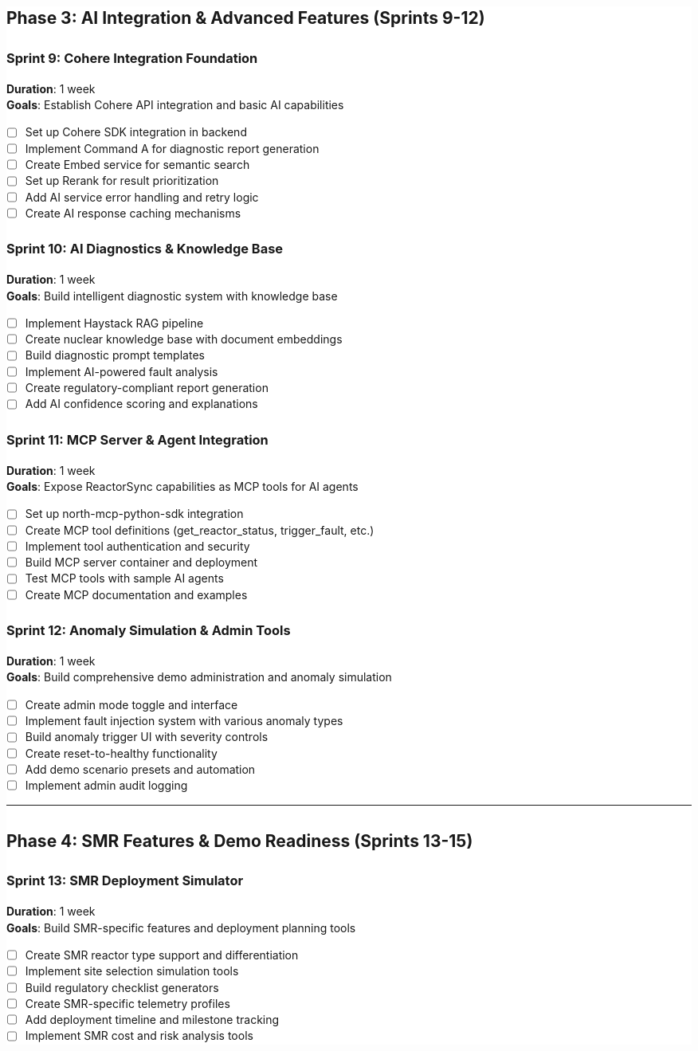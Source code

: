 
## Phase 3: AI Integration & Advanced Features (Sprints 9-12)

### Sprint 9: Cohere Integration Foundation
**Duration**: 1 week  
**Goals**: Establish Cohere API integration and basic AI capabilities
- [ ] Set up Cohere SDK integration in backend
- [ ] Implement Command A for diagnostic report generation
- [ ] Create Embed service for semantic search
- [ ] Set up Rerank for result prioritization
- [ ] Add AI service error handling and retry logic
- [ ] Create AI response caching mechanisms

### Sprint 10: AI Diagnostics & Knowledge Base
**Duration**: 1 week  
**Goals**: Build intelligent diagnostic system with knowledge base
- [ ] Implement Haystack RAG pipeline
- [ ] Create nuclear knowledge base with document embeddings
- [ ] Build diagnostic prompt templates
- [ ] Implement AI-powered fault analysis
- [ ] Create regulatory-compliant report generation
- [ ] Add AI confidence scoring and explanations

### Sprint 11: MCP Server & Agent Integration
**Duration**: 1 week  
**Goals**: Expose ReactorSync capabilities as MCP tools for AI agents
- [ ] Set up north-mcp-python-sdk integration
- [ ] Create MCP tool definitions (get_reactor_status, trigger_fault, etc.)
- [ ] Implement tool authentication and security
- [ ] Build MCP server container and deployment
- [ ] Test MCP tools with sample AI agents
- [ ] Create MCP documentation and examples

### Sprint 12: Anomaly Simulation & Admin Tools
**Duration**: 1 week  
**Goals**: Build comprehensive demo administration and anomaly simulation
- [ ] Create admin mode toggle and interface
- [ ] Implement fault injection system with various anomaly types
- [ ] Build anomaly trigger UI with severity controls
- [ ] Create reset-to-healthy functionality
- [ ] Add demo scenario presets and automation
- [ ] Implement admin audit logging

---

## Phase 4: SMR Features & Demo Readiness (Sprints 13-15)

### Sprint 13: SMR Deployment Simulator
**Duration**: 1 week  
**Goals**: Build SMR-specific features and deployment planning tools
- [ ] Create SMR reactor type support and differentiation
- [ ] Implement site selection simulation tools
- [ ] Build regulatory checklist generators
- [ ] Create SMR-specific telemetry profiles
- [ ] Add deployment timeline and milestone tracking
- [ ] Implement SMR cost and risk analysis tools
